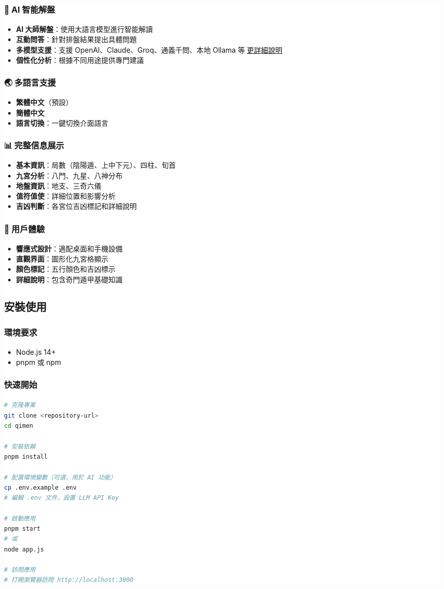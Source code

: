 ### 🤖 AI 智能解盤
- **AI 大師解盤**：使用大語言模型進行智能解讀
- **互動問答**：針對排盤結果提出具體問題
- **多模型支援**：支援 OpenAI、Claude、Groq、通義千問、本地 Ollama 等 [更詳細說明](LLM-INTEGRATION.md)
- **個性化分析**：根據不同用途提供專門建議

### 🌏 多語言支援
- **繁體中文**（預設）
- **簡體中文**
- **語言切換**：一鍵切換介面語言

### 📊 完整信息展示
- **基本資訊**：局數（陰陽遁、上中下元）、四柱、旬首
- **九宮分析**：八門、九星、八神分布
- **地盤資訊**：地支、三奇六儀
- **值符值使**：詳細位置和影響分析
- **吉凶判斷**：各宮位吉凶標記和詳細說明

### 🎨 用戶體驗
- **響應式設計**：適配桌面和手機設備
- **直觀界面**：圖形化九宮格顯示
- **顏色標記**：五行顏色和吉凶標示
- **詳細說明**：包含奇門遁甲基礎知識

## 安裝使用

### 環境要求
- Node.js 14+ 
- pnpm 或 npm

### 快速開始
```bash
# 克隆專案
git clone <repository-url>
cd qimen

# 安裝依賴
pnpm install

# 配置環境變數（可選，用於 AI 功能）
cp .env.example .env
# 編輯 .env 文件，設置 LLM API Key

# 啟動應用
pnpm start
# 或
node app.js

# 訪問應用
# 打開瀏覽器訪問 http://localhost:3000
```
